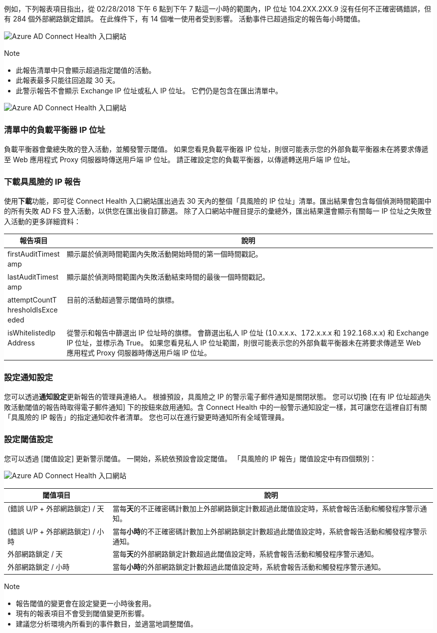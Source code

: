 例如，下列報表項目指出，從 02/28/2018 下午 6 點到下午 7 點這一小時的範圍內，IP 位址 104.2XX.2XX.9<i></i> 沒有任何不正確密碼錯誤，但有 284 個外部網路鎖定錯誤。 在此條件下，有 14 個唯一使用者受到影響。 活動事件已超過指定的報告每小時閾值。 

![Azure AD Connect Health 入口網站](./media/active-directory-aadconnect-health-adfs/report4b.png)

> [!NOTE]
> - 此報告清單中只會顯示超過指定閾值的活動。 
> - 此報表最多只能往回追蹤 30 天。
> - 此警示報告不會顯示 Exchange IP 位址或私人 IP 位址。 它們仍是包含在匯出清單中。 
>

![Azure AD Connect Health 入口網站](./media/active-directory-aadconnect-health-adfs/report4c.png)

### <a name="load-balancer-ip-addresses-in-the-list"></a>清單中的負載平衡器 IP 位址
負載平衡器會彙總失敗的登入活動，並觸發警示閾值。 如果您看見負載平衡器 IP 位址，則很可能表示您的外部負載平衡器未在將要求傳遞至 Web 應用程式 Proxy 伺服器時傳送用戶端 IP 位址。 請正確設定您的負載平衡器，以傳遞轉送用戶端 IP 位址。 

### <a name="download-risky-ip-report"></a>下載具風險的 IP 報告 
使用**下載**功能，即可從 Connect Health 入口網站匯出過去 30 天內的整個「具風險的 IP 位址」清單。匯出結果會包含每個偵測時間範圍中的所有失敗 AD FS 登入活動，以供您在匯出後自訂篩選。 除了入口網站中醒目提示的彙總外，匯出結果還會顯示有關每一 IP 位址之失敗登入活動的更多詳細資料：

|  報告項目  |  說明  | 
| ------- | ----------- | 
| firstAuditTimestamp | 顯示屬於偵測時間範圍內失敗活動開始時間的第一個時間戳記。  | 
| lastAuditTimestamp | 顯示屬於偵測時間範圍內失敗活動結束時間的最後一個時間戳記。  | 
| attemptCountThresholdIsExceeded | 目前的活動超過警示閾值時的旗標。  | 
| isWhitelistedIpAddress | 從警示和報告中篩選出 IP 位址時的旗標。 會篩選出私人 IP 位址 (10.x.x.x、172.x.x.x 和 192.168.x.x<i></i>) 和 Exchange IP 位址，並標示為 True。 如果您看見私人 IP 位址範圍，則很可能表示您的外部負載平衡器未在將要求傳遞至 Web 應用程式 Proxy 伺服器時傳送用戶端 IP 位址。  | 

### <a name="configure-notification-settings"></a>設定通知設定
您可以透過**通知設定**更新報告的管理員連絡人。 根據預設，具風險之 IP 的警示電子郵件通知是關閉狀態。 您可以切換 [在有 IP 位址超過失敗活動閾值的報告時取得電子郵件通知] 下的按鈕來啟用通知。含 Connect Health 中的一般警示通知設定一樣，其可讓您在這裡自訂有關「具風險的 IP 報告」的指定通知收件者清單。 您也可以在進行變更時通知所有全域管理員。 

### <a name="configure-threshold-settings"></a>設定閾值設定
您可以透過 [閾值設定] 更新警示閾值。 一開始，系統依預設會設定閾值。 「具風險的 IP 報告」閾值設定中有四個類別：

![Azure AD Connect Health 入口網站](./media/active-directory-aadconnect-health-adfs/report4d.png)

| 閾值項目 | 說明 |
| --- | --- |
| (錯誤 U/P + 外部網路鎖定) / 天  | 當每**天**的不正確密碼計數加上外部網路鎖定計數超過此閾值設定時，系統會報告活動和觸發程序警示通知。 |
| (錯誤 U/P + 外部網路鎖定) / 小時 | 當每**小時**的不正確密碼計數加上外部網路鎖定計數超過此閾值設定時，系統會報告活動和觸發程序警示通知。 |
| 外部網路鎖定 / 天 | 當每**天**的外部網路鎖定計數超過此閾值設定時，系統會報告活動和觸發程序警示通知。 |
| 外部網路鎖定 / 小時| 當每**小時**的外部網路鎖定計數超過此閾值設定時，系統會報告活動和觸發程序警示通知。 |

> [!NOTE]
> - 報告閾值的變更會在設定變更一小時後套用。 
> - 現有的報表項目不會受到閾值變更所影響。 
> - 建議您分析環境內所看到的事件數目，並適當地調整閾值。 
>
>
